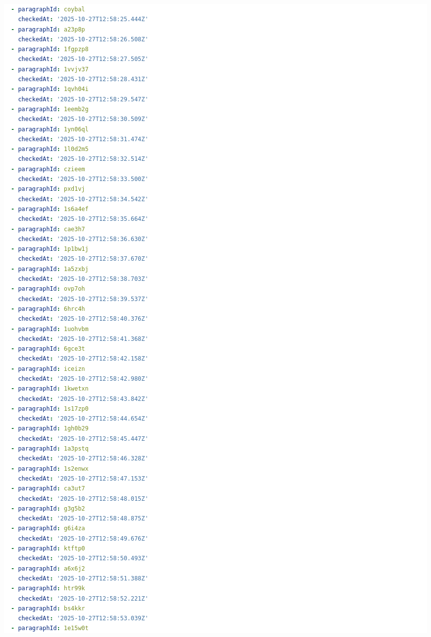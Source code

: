 ```yaml
  - paragraphId: coybal
    checkedAt: '2025-10-27T12:58:25.444Z'
  - paragraphId: a23p8p
    checkedAt: '2025-10-27T12:58:26.508Z'
  - paragraphId: 1fgpzp8
    checkedAt: '2025-10-27T12:58:27.505Z'
  - paragraphId: 1vvjv37
    checkedAt: '2025-10-27T12:58:28.431Z'
  - paragraphId: 1qvh04i
    checkedAt: '2025-10-27T12:58:29.547Z'
  - paragraphId: 1eemb2g
    checkedAt: '2025-10-27T12:58:30.509Z'
  - paragraphId: 1yn06ql
    checkedAt: '2025-10-27T12:58:31.474Z'
  - paragraphId: 1l0d2m5
    checkedAt: '2025-10-27T12:58:32.514Z'
  - paragraphId: czieem
    checkedAt: '2025-10-27T12:58:33.500Z'
  - paragraphId: pxd1vj
    checkedAt: '2025-10-27T12:58:34.542Z'
  - paragraphId: 1s6a4ef
    checkedAt: '2025-10-27T12:58:35.664Z'
  - paragraphId: cae3h7
    checkedAt: '2025-10-27T12:58:36.630Z'
  - paragraphId: 1p1bw1j
    checkedAt: '2025-10-27T12:58:37.670Z'
  - paragraphId: 1a5zxbj
    checkedAt: '2025-10-27T12:58:38.703Z'
  - paragraphId: ovp7oh
    checkedAt: '2025-10-27T12:58:39.537Z'
  - paragraphId: 6hrc4h
    checkedAt: '2025-10-27T12:58:40.376Z'
  - paragraphId: 1uohvbm
    checkedAt: '2025-10-27T12:58:41.368Z'
  - paragraphId: 6gce3t
    checkedAt: '2025-10-27T12:58:42.158Z'
  - paragraphId: iceizn
    checkedAt: '2025-10-27T12:58:42.980Z'
  - paragraphId: 1kwetxn
    checkedAt: '2025-10-27T12:58:43.842Z'
  - paragraphId: 1s17zp0
    checkedAt: '2025-10-27T12:58:44.654Z'
  - paragraphId: 1gh0b29
    checkedAt: '2025-10-27T12:58:45.447Z'
  - paragraphId: 1a3pstq
    checkedAt: '2025-10-27T12:58:46.328Z'
  - paragraphId: 1s2enwx
    checkedAt: '2025-10-27T12:58:47.153Z'
  - paragraphId: ca3ut7
    checkedAt: '2025-10-27T12:58:48.015Z'
  - paragraphId: g3g5b2
    checkedAt: '2025-10-27T12:58:48.875Z'
  - paragraphId: g6i4za
    checkedAt: '2025-10-27T12:58:49.676Z'
  - paragraphId: ktftp0
    checkedAt: '2025-10-27T12:58:50.493Z'
  - paragraphId: a6x6j2
    checkedAt: '2025-10-27T12:58:51.388Z'
  - paragraphId: htr99k
    checkedAt: '2025-10-27T12:58:52.221Z'
  - paragraphId: bs4kkr
    checkedAt: '2025-10-27T12:58:53.039Z'
  - paragraphId: 1e15w0t
```